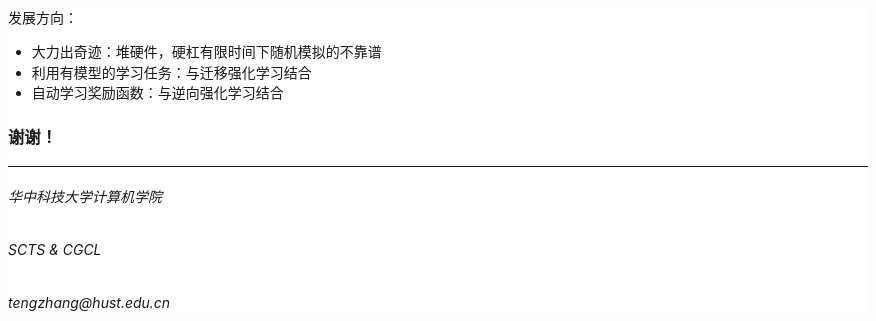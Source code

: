 发展方向：

- 大力出奇迹：堆硬件，硬杠有限时间下随机模拟的不靠谱
- 利用有模型的学习任务：与迁移强化学习结合
- 自动学习奖励函数：与逆向强化学习结合

<h3 class="top_10">谢谢！</h3>

<div class="footer">
  <hr class="hr_bottom">
  <div class="multi_column">
    <h6 class="bottom_left">华中科技大学计算机学院</h6>
    <h6 class="bottom_center">SCTS & CGCL</h6>
    <h6 class="bottom_right">tengzhang@hust.edu.cn</h6>
  </div>
</div>
